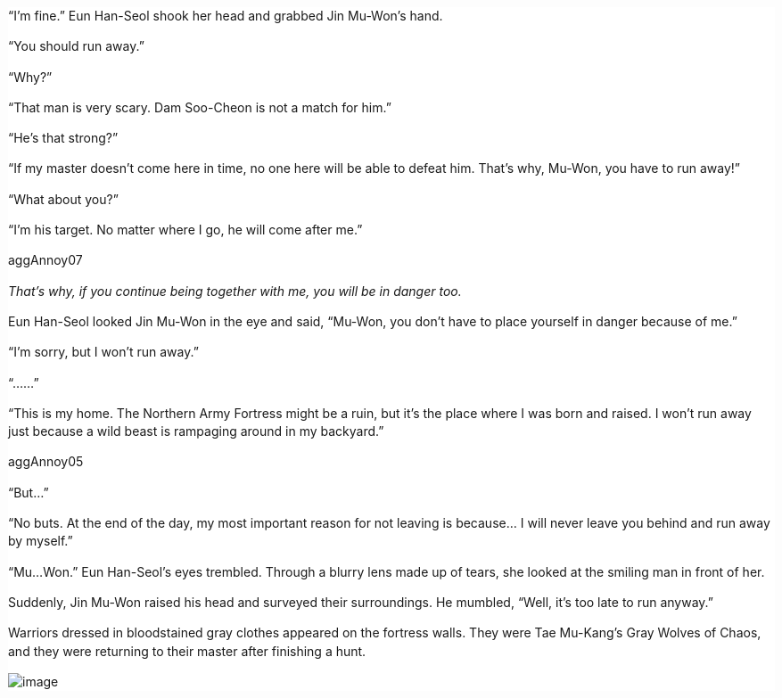 “I’m fine.” Eun Han-Seol shook her head and grabbed Jin Mu-Won’s hand.

“You should run away.”

“Why?”

“That man is very scary. Dam Soo-Cheon is not a match for him.”

“He’s that strong?”

“If my master doesn’t come here in time, no one here will be able to defeat him. That’s why, Mu-Won, you have to run away!”

“What about you?”

“I’m his target. No matter where I go, he will come after me.”

aggAnnoy07

*That’s why, if you continue being together with me, you will be in danger too.*

Eun Han-Seol looked Jin Mu-Won in the eye and said, “Mu-Won, you don’t have to place yourself in danger because of me.”

“I’m sorry, but I won’t run away.”

“……”

“This is my home. The Northern Army Fortress might be a ruin, but it’s the place where I was born and raised. I won’t run away just because a wild beast is rampaging around in my backyard.”

aggAnnoy05

“But…”

“No buts. At the end of the day, my most important reason for not leaving is because… I will never leave you behind and run away by myself.”

“Mu…Won.” Eun Han-Seol’s eyes trembled. Through a blurry lens made up of tears, she looked at the smiling man in front of her.

Suddenly, Jin Mu-Won raised his head and surveyed their surroundings. He mumbled, “Well, it’s too late to run anyway.”

Warriors dressed in bloodstained gray clothes appeared on the fortress walls. They were Tae Mu-Kang’s Gray Wolves of Chaos, and they were returning to their master after finishing a hunt.

![image](/Images/038-insert.jpg)

[^1]: Senior: The term Dam Soo-Cheon uses is “sunbae”, which in modern times is used to respectfully address someone your senior (e.g. in school or work). However, in LNB, the historical meaning of “sunbae” is used, and it refers more to “respected old man/woman”, or “respected master” than just someone a year or two older.

